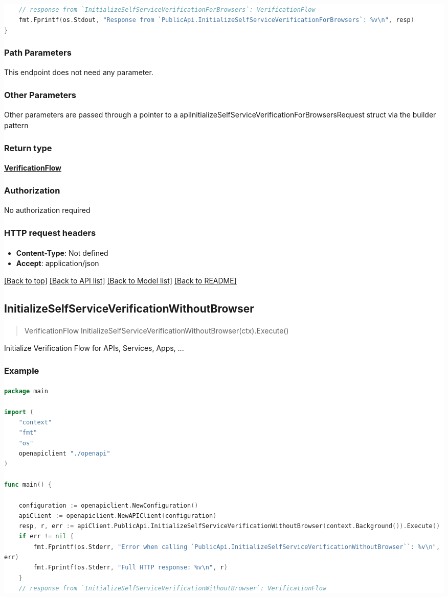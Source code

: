 ```go
    // response from `InitializeSelfServiceVerificationForBrowsers`: VerificationFlow
    fmt.Fprintf(os.Stdout, "Response from `PublicApi.InitializeSelfServiceVerificationForBrowsers`: %v\n", resp)
}
```

### Path Parameters

This endpoint does not need any parameter.

### Other Parameters

Other parameters are passed through a pointer to a apiInitializeSelfServiceVerificationForBrowsersRequest struct via the builder pattern


### Return type

[**VerificationFlow**](VerificationFlow.md)

### Authorization

No authorization required

### HTTP request headers

- **Content-Type**: Not defined
- **Accept**: application/json

[[Back to top]](#) [[Back to API list]](../README.md#documentation-for-api-endpoints)
[[Back to Model list]](../README.md#documentation-for-models)
[[Back to README]](../README.md)


## InitializeSelfServiceVerificationWithoutBrowser

> VerificationFlow InitializeSelfServiceVerificationWithoutBrowser(ctx).Execute()

Initialize Verification Flow for APIs, Services, Apps, ...



### Example

```go
package main

import (
    "context"
    "fmt"
    "os"
    openapiclient "./openapi"
)

func main() {

    configuration := openapiclient.NewConfiguration()
    apiClient := openapiclient.NewAPIClient(configuration)
    resp, r, err := apiClient.PublicApi.InitializeSelfServiceVerificationWithoutBrowser(context.Background()).Execute()
    if err != nil {
        fmt.Fprintf(os.Stderr, "Error when calling `PublicApi.InitializeSelfServiceVerificationWithoutBrowser``: %v\n", err)
        fmt.Fprintf(os.Stderr, "Full HTTP response: %v\n", r)
    }
    // response from `InitializeSelfServiceVerificationWithoutBrowser`: VerificationFlow
```
